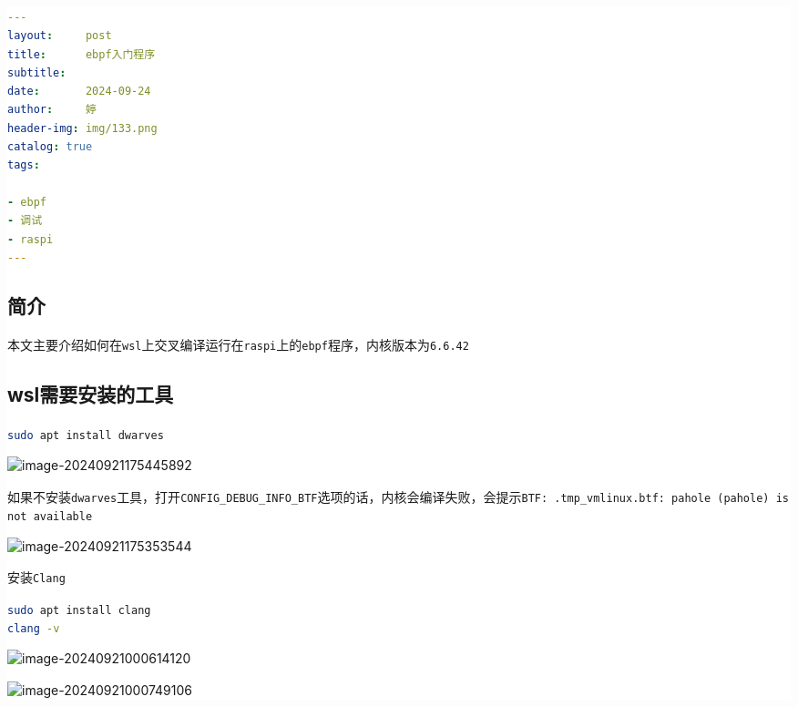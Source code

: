 ```yaml
---
layout:     post   				    
title:      ebpf入门程序		
subtitle:  
date:       2024-09-24				
author:     婷                              
header-img: img/133.png 	
catalog: true 						
tags:								

- ebpf
- 调试
- raspi
---
```






## 简介

本文主要介绍如何在`wsl`上交叉编译运行在`raspi`上的`ebpf`程序，内核版本为`6.6.42`



## wsl需要安装的工具

```bash
sudo apt install dwarves
```

![image-20240921175445892](https://raw.githubusercontent.com/copyright1999/image-typora-markdown/main/ebpf_00/image-20240921175445892.png)



如果不安装`dwarves`工具，打开`CONFIG_DEBUG_INFO_BTF`选项的话，内核会编译失败，会提示`BTF: .tmp_vmlinux.btf: pahole (pahole) is not available`

![image-20240921175353544](https://raw.githubusercontent.com/copyright1999/image-typora-markdown/main/ebpf_00/image-20240921175353544.png)



安装`Clang`

```bash
sudo apt install clang
clang -v
```

![image-20240921000614120](https://raw.githubusercontent.com/copyright1999/image-typora-markdown/main/ebpf_00/image-20240921000614120.png)



![image-20240921000749106](https://raw.githubusercontent.com/copyright1999/image-typora-markdown/main/ebpf_00/image-20240921000749106.png)

